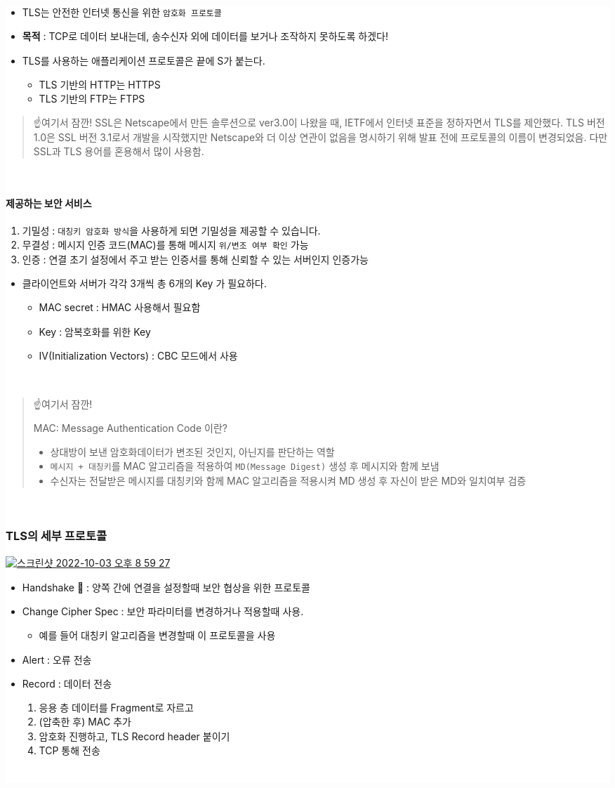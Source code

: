 - TLS는 안전한 인터넷 통신을 위한 `암호화 프로토콜`
- **목적** : TCP로 데이터 보내는데, 송수신자 외에 데이터를 보거나 조작하지 못하도록 하겠다!

- TLS를 사용하는 애플리케이션 프로토콜은 끝에 S가 붙는다.
  - TLS 기반의 HTTP는 HTTPS
  - TLS 기반의 FTP는 FTPS

> ☝️여기서 잠깐!
> SSL은 Netscape에서 만든 솔루션으로 ver3.0이 나왔을 때, IETF에서 인터넷 표준을 정하자면서 TLS를 제안했다.
> TLS 버전 1.0은 SSL 버전 3.1로서 개발을 시작했지만 Netscape와 더 이상 연관이 없음을 명시하기 위해 발표 전에 프로토콜의 이름이 변경되었음.
> 다만 SSL과 TLS 용어를 혼용해서 많이 사용함.

<br>

#### 제공하는 보안 서비스

1. 기밀성 : `대칭키 암호화 방식`을 사용하게 되면 기밀성을 제공할 수 있습니다.
2. 무결성 : 메시지 인증 코드(MAC)를 통해 메시지 `위/변조 여부 확인` 가능
3. 인증 : 연결 초기 설정에서 주고 받는 인증서를 통해 신뢰할 수 있는 서버인지 인증가능

- 클라이언트와 서버가 각각 3개씩 총 6개의 Key 가 필요하다.

  - MAC secret : HMAC 사용해서 필요함

  - Key : 암복호화를 위한 Key

  - IV(Initialization Vectors) : CBC 모드에서 사용

<br>

> ☝️여기서 잠깐!
>
> MAC: Message Authentication Code 이란?
>
> - 상대방이 보낸 암호화데이터가 변조된 것인지, 아닌지를 판단하는 역할
> - `메시지 + 대칭키`를 MAC 알고리즘을 적용하여 `MD(Message Digest)` 생성 후 메시지와 함께 보냄
> - 수신자는 전달받은 메시지를 대칭키와 함께 MAC 알고리즘을 적용시켜 MD 생성 후 자신이 받은 MD와 일치여부 검증

<br>

### TLS의 세부 프로토콜

[![스크린샷 2022-10-03 오후 8 59 27](https://user-images.githubusercontent.com/75410527/193571726-80fcd357-f320-46ae-a798-e2877cbafa5b.png)](https://user-images.githubusercontent.com/75410527/193571726-80fcd357-f320-46ae-a798-e2877cbafa5b.png)

- Handshake 🌟 : 양쪽 간에 연결을 설정할때 보안 협상을 위한 프로토콜
- Change Cipher Spec : 보안 파라미터를 변경하거나 적용할때 사용.
  - 예를 들어 대칭키 알고리즘을 변경할때 이 프로토콜을 사용

- Alert : 오류 전송
- Record : 데이터 전송
  1. 응용 층 데이터를 Fragment로 자르고
  2. (압축한 후) MAC 추가
  3. 암호화 진행하고, TLS Record header 붙이기
  4. TCP 통해 전송

<br>
